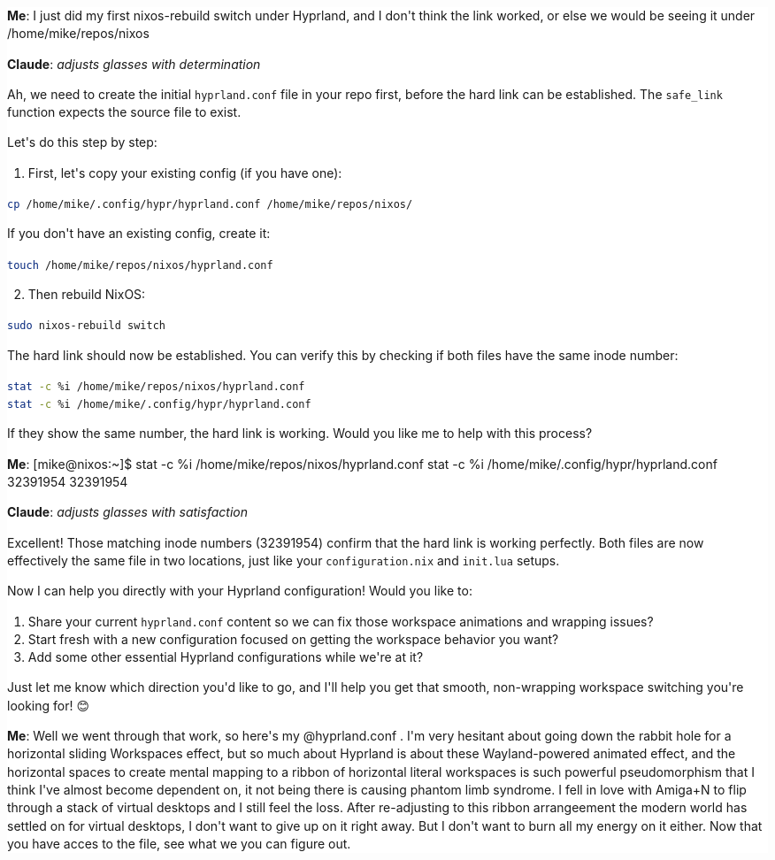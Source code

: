**Me**: I just did my first nixos-rebuild switch under Hyprland, and I don't think the link worked, or else we would be seeing it under /home/mike/repos/nixos 

**Claude**: *adjusts glasses with determination*

Ah, we need to create the initial `hyprland.conf` file in your repo first, before the hard link can be established. The `safe_link` function expects the source file to exist.

Let's do this step by step:

1. First, let's copy your existing config (if you have one):
```bash
cp /home/mike/.config/hypr/hyprland.conf /home/mike/repos/nixos/
```

If you don't have an existing config, create it:
```bash
touch /home/mike/repos/nixos/hyprland.conf
```

2. Then rebuild NixOS:
```bash
sudo nixos-rebuild switch
```

The hard link should now be established. You can verify this by checking if both files have the same inode number:
```bash
stat -c %i /home/mike/repos/nixos/hyprland.conf
stat -c %i /home/mike/.config/hypr/hyprland.conf
```

If they show the same number, the hard link is working. Would you like me to help with this process?

**Me**: [mike@nixos:~]$ stat -c %i /home/mike/repos/nixos/hyprland.conf
stat -c %i /home/mike/.config/hypr/hyprland.conf
32391954
32391954

**Claude**: *adjusts glasses with satisfaction*

Excellent! Those matching inode numbers (32391954) confirm that the hard link is working perfectly. Both files are now effectively the same file in two locations, just like your `configuration.nix` and `init.lua` setups.

Now I can help you directly with your Hyprland configuration! Would you like to:

1. Share your current `hyprland.conf` content so we can fix those workspace animations and wrapping issues?
2. Start fresh with a new configuration focused on getting the workspace behavior you want?
3. Add some other essential Hyprland configurations while we're at it?

Just let me know which direction you'd like to go, and I'll help you get that smooth, non-wrapping workspace switching you're looking for! 😊

**Me**: Well we went through that work, so here's my @hyprland.conf . I'm very hesitant about going down the rabbit hole for a horizontal sliding Workspaces effect, but so much about Hyprland is about these Wayland-powered animated effect, and the horizontal spaces to create mental mapping to a ribbon of horizontal literal workspaces is such powerful pseudomorphism that I think I've almost become dependent on, it not being there is causing phantom limb syndrome. I fell in love with Amiga+N to flip through a stack of virtual desktops and I still feel the loss. After re-adjusting to this ribbon arrangeement the modern world has settled on for virtual desktops, I don't want to give up on it right away. But I don't want to burn all my energy on it either. Now that you have acces to the file, see what we you can figure out.

